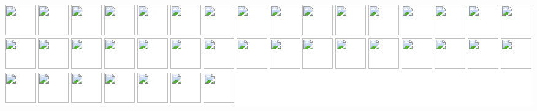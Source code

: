 <a target="_blank" href="https://github.com/smcassar"><img src="https://github.com/smcassar.png?size=50" height="50" width="50" /></a>
<a target="_blank" href="https://github.com/nkoik"><img src="https://github.com/nkoik.png?size=50" height="50" width="50" /></a>
<a target="_blank" href="https://github.com/turigeza"><img src="https://github.com/turigeza.png?size=50" height="50" width="50" /></a>
<a target="_blank" href="https://github.com/Shaunchenzhaojin"><img src="https://github.com/Shaunchenzhaojin.png?size=50" height="50" width="50" /></a>
<a target="_blank" href="https://github.com/lennonjesus"><img src="https://github.com/lennonjesus.png?size=50" height="50" width="50" /></a>
<a target="_blank" href="https://github.com/plievone"><img src="https://github.com/plievone.png?size=50" height="50" width="50" /></a>
<a target="_blank" href="https://github.com/kristianmandrup"><img src="https://github.com/kristianmandrup.png?size=50" height="50" width="50" /></a>
<a target="_blank" href="https://github.com/dennythecoder"><img src="https://github.com/dennythecoder.png?size=50" height="50" width="50" /></a>
<a target="_blank" href="https://github.com/MatanYadaev"><img src="https://github.com/MatanYadaev.png?size=50" height="50" width="50" /></a>
<a target="_blank" href="https://github.com/mpacary"><img src="https://github.com/mpacary.png?size=50" height="50" width="50" /></a>
<a target="_blank" href="https://github.com/whoacowboy"><img src="https://github.com/whoacowboy.png?size=50" height="50" width="50" /></a>
<a target="_blank" href="https://github.com/sustained"><img src="https://github.com/sustained.png?size=50" height="50" width="50" /></a>
<a target="_blank" href="https://github.com/aleksanderzubkov"><img src="https://github.com/aleksanderzubkov.png?size=50" height="50" width="50" /></a>
<a target="_blank" href="https://github.com/kjetilge"><img src="https://github.com/kjetilge.png?size=50" height="50" width="50" /></a>
<a target="_blank" href="https://github.com/blaluc"><img src="https://github.com/blaluc.png?size=50" height="50" width="50" /></a>
<a target="_blank" href="https://github.com/burningTyger"><img src="https://github.com/burningTyger.png?size=50" height="50" width="50" /></a>
<a target="_blank" href="https://github.com/mbouclas"><img src="https://github.com/mbouclas.png?size=50" height="50" width="50" /></a>
<a target="_blank" href="https://github.com/mamcx"><img src="https://github.com/mamcx.png?size=50" height="50" width="50" /></a>
<a target="_blank" href="https://github.com/Marcel50506"><img src="https://github.com/Marcel50506.png?size=50" height="50" width="50" /></a>
<a target="_blank" href="https://github.com/rashnk"><img src="https://github.com/rashnk.png?size=50" height="50" width="50" /></a>
<a target="_blank" href="https://github.com/BenHayat"><img src="https://github.com/BenHayat.png?size=50" height="50" width="50" /></a>
<a target="_blank" href="https://github.com/kamilersz"><img src="https://github.com/kamilersz.png?size=50" height="50" width="50" /></a>
<a target="_blank" href="https://github.com/Sopamo"><img src="https://github.com/Sopamo.png?size=50" height="50" width="50" /></a>
<a target="_blank" href="https://github.com/nanov"><img src="https://github.com/nanov.png?size=50" height="50" width="50" /></a>
<a target="_blank" href="https://github.com/icfr"><img src="https://github.com/icfr.png?size=50" height="50" width="50" /></a>
<a target="_blank" href="https://github.com/NothingWeAre"><img src="https://github.com/NothingWeAre.png?size=50" height="50" width="50" /></a>
<a target="_blank" href="https://github.com/mqdev"><img src="https://github.com/mqdev.png?size=50" height="50" width="50" /></a>
<a target="_blank" href="https://github.com/guyulmaz"><img src="https://github.com/guyulmaz.png?size=50" height="50" width="50" /></a>
<a target="_blank" href="https://github.com/kyriediculous"><img src="https://github.com/kyriediculous.png?size=50" height="50" width="50" /></a>
<a target="_blank" href="https://github.com/george-kar"><img src="https://github.com/george-kar.png?size=50" height="50" width="50" /></a>
<a target="_blank" href="https://github.com/ftKnox"><img src="https://github.com/ftKnox.png?size=50" height="50" width="50" /></a>
<a target="_blank" href="https://github.com/SeregPie"><img src="https://github.com/SeregPie.png?size=50" height="50" width="50" /></a>
<a target="_blank" href="https://github.com/marcelo-rebello"><img src="https://github.com/marcelo-rebello.png?size=50" height="50" width="50" /></a>
<a target="_blank" href="https://github.com/Miosss"><img src="https://github.com/Miosss.png?size=50" height="50" width="50" /></a>
<a target="_blank" href="https://github.com/IgorDePaula"><img src="https://github.com/IgorDePaula.png?size=50" height="50" width="50" /></a>
<a target="_blank" href="https://github.com/invyspirit"><img src="https://github.com/invyspirit.png?size=50" height="50" width="50" /></a>
<a target="_blank" href="https://github.com/alexandesigner"><img src="https://github.com/alexandesigner.png?size=50" height="50" width="50" /></a>
<a target="_blank" href="https://github.com/gamtiq"><img src="https://github.com/gamtiq.png?size=50" height="50" width="50" /></a>
<a target="_blank" href="https://github.com/carlesar"><img src="https://github.com/carlesar.png?size=50" height="50" width="50" /></a>
